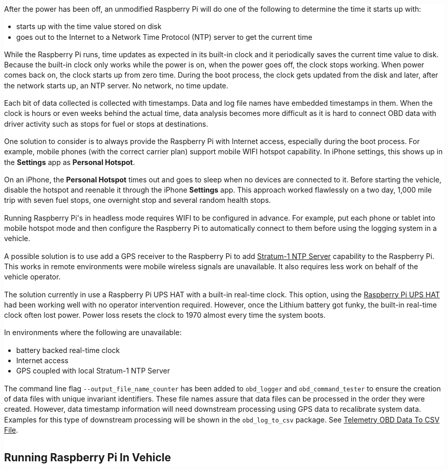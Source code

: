 After the power has been off, an unmodified Raspberry Pi will do one of the following to determine the time it starts up with:

* starts up with the time value stored on disk
* goes out to the Internet to a Network Time Protocol (NTP) server to get the current time

While the Raspberry Pi runs, time updates as expected in its built-in clock and it periodically saves the current time value to disk.  Because the built-in clock only works while the power is on, when the power goes off, the clock stops working.  When power comes back on, the clock starts up from zero time.  During the boot process, the clock gets updated from the disk and later, after the network starts up, an NTP server.  No network, no time update.

Each bit of data collected is collected with timestamps.  Data and log file names have embedded timestamps in them.  When the clock is hours or even weeks behind the actual time, data analysis becomes more difficult as it is hard to connect OBD data with driver activity such as stops for fuel or stops at destinations.

One solution to consider is to always provide the Raspberry Pi with Internet access, especially during the boot process.  For example, mobile phones (with the correct carrier plan) support mobile WIFI hotspot capability.  In iPhone settings, this shows up in the **Settings** app as **Personal Hotspot**.

On an iPhone, the **Personal Hotspot** times out and goes to sleep when no devices are connected to it.  Before starting the vehicle, disable the hotspot and reenable it through the iPhone **Settings** app.  This approach worked flawlessly on a two day, 1,000 mile trip with seven fuel stops, one overnight stop and several random health stops.

Running Raspberry Pi's in headless mode requires WIFI to be configured in advance.  For example, put each phone or tablet into mobile hotspot mode and then configure the Raspberry Pi to automatically connect to them before using the logging system in a vehicle.

A possible solution is to use add a GPS receiver to the Raspberry Pi to add [Stratum-1 NTP Server](https://www.satsignal.eu/ntp/Raspberry-Pi-NTP.html) capability to the Raspberry Pi.  This works in remote environments were mobile wireless signals are unavailable.  It also requires less work on behalf of the vehicle operator.

The solution currently in use a Raspberry Pi UPS HAT with a built-in real-time clock.  This option, using the [Raspberry Pi UPS HAT](https://www.pishop.us/product/raspberry-pi-ups-hat/) had been working well with no operator intervention required.  However, once the Lithium battery got funky, the built-in real-time clock often lost power.  Power loss resets the clock to 1970 almost every time the system boots.

In environments where the following are unavailable:

* battery backed real-time clock
* Internet access
* GPS coupled with local Stratum-1 NTP Server

The command line flag ```--output_file_name_counter``` has been added to ```obd_logger``` and ```obd_command_tester``` to ensure the creation of data files with unique invariant identifiers.  These file names assure that data files can be processed in the order they were created.  However, data timestamp information will need downstream processing using GPS data to recalibrate system data.  Examples for this type of downstream processing will be shown in the ```obd_log_to_csv``` package.  See [Telemetry OBD Data To CSV File](https://github.com/thatlarrypearson/telemetry-obd-log-to-csv).

## Running Raspberry Pi In Vehicle
